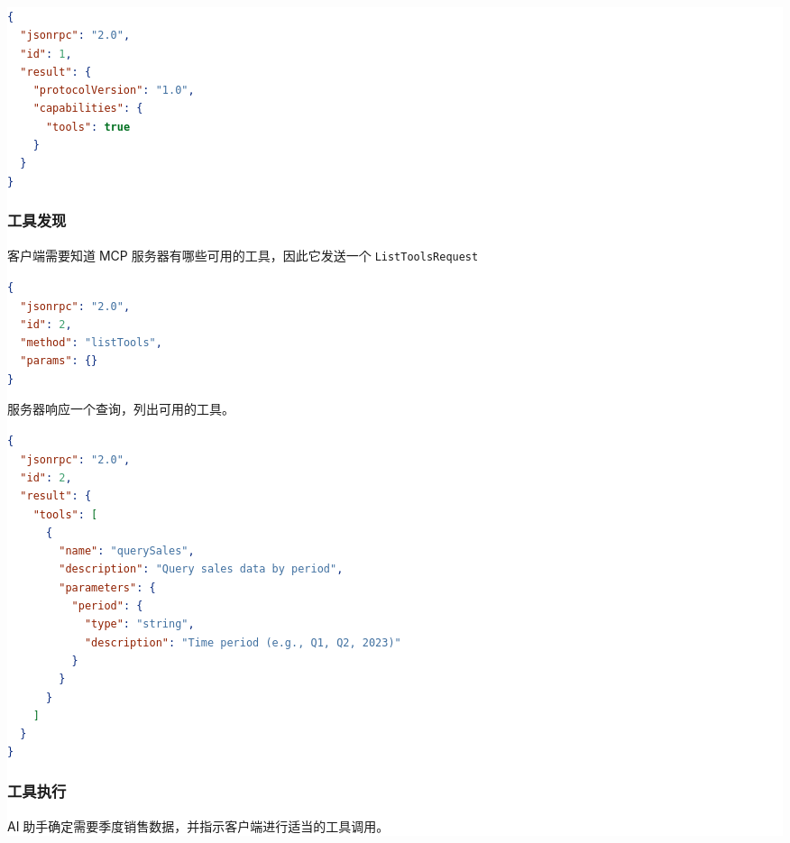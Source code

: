 ```json
{
  "jsonrpc": "2.0",
  "id": 1,
  "result": {
    "protocolVersion": "1.0",
    "capabilities": {
      "tools": true
    }
  }
}

```

### 工具发现

客户端需要知道 MCP 服务器有哪些可用的工具，因此它发送一个 `ListToolsRequest`

```json
{
  "jsonrpc": "2.0",
  "id": 2,
  "method": "listTools",
  "params": {}
}
```

服务器响应一个查询，列出可用的工具。

```json
{
  "jsonrpc": "2.0",
  "id": 2,
  "result": {
    "tools": [
      {
        "name": "querySales",
        "description": "Query sales data by period",
        "parameters": {
          "period": {
            "type": "string",
            "description": "Time period (e.g., Q1, Q2, 2023)"
          }
        }
      }
    ]
  }
}

```

### 工具执行

AI 助手确定需要季度销售数据，并指示客户端进行适当的工具调用。
